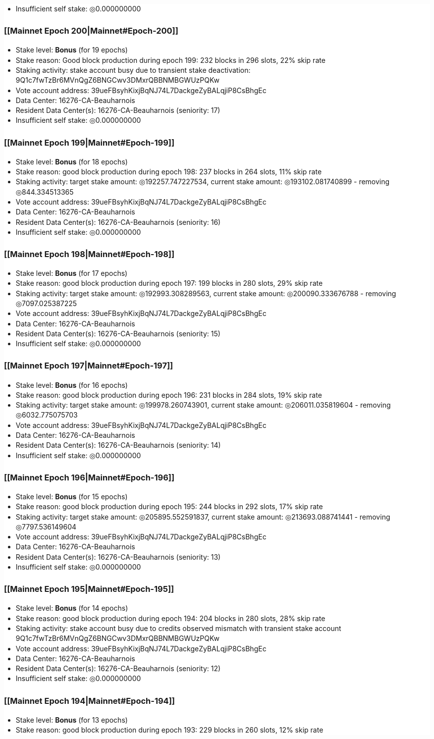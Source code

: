 * Insufficient self stake: ◎0.000000000
### [[Mainnet Epoch 200|Mainnet#Epoch-200]]
* Stake level: **Bonus** (for 19 epochs)
* Stake reason: Good block production during epoch 199: 232 blocks in 296 slots, 22% skip rate
* Staking activity: stake account busy due to transient stake deactivation: 9Q1c7fwTzBr6MVnQgZ6BNGCwv3DMxrQBBNMBGWUzPQKw
* Vote account address: 39ueFBsyhKixjBqNJ74L7DackgeZyBALqjiP8CsBhgEc
* Data Center: 16276-CA-Beauharnois
* Resident Data Center(s): 16276-CA-Beauharnois (seniority: 17)
* Insufficient self stake: ◎0.000000000
### [[Mainnet Epoch 199|Mainnet#Epoch-199]]
* Stake level: **Bonus** (for 18 epochs)
* Stake reason: good block production during epoch 198: 237 blocks in 264 slots, 11% skip rate
* Staking activity: target stake amount: ◎192257.747227534, current stake amount: ◎193102.081740899 - removing ◎844.334513365
* Vote account address: 39ueFBsyhKixjBqNJ74L7DackgeZyBALqjiP8CsBhgEc
* Data Center: 16276-CA-Beauharnois
* Resident Data Center(s): 16276-CA-Beauharnois (seniority: 16)
* Insufficient self stake: ◎0.000000000
### [[Mainnet Epoch 198|Mainnet#Epoch-198]]
* Stake level: **Bonus** (for 17 epochs)
* Stake reason: good block production during epoch 197: 199 blocks in 280 slots, 29% skip rate
* Staking activity: target stake amount: ◎192993.308289563, current stake amount: ◎200090.333676788 - removing ◎7097.025387225
* Vote account address: 39ueFBsyhKixjBqNJ74L7DackgeZyBALqjiP8CsBhgEc
* Data Center: 16276-CA-Beauharnois
* Resident Data Center(s): 16276-CA-Beauharnois (seniority: 15)
* Insufficient self stake: ◎0.000000000
### [[Mainnet Epoch 197|Mainnet#Epoch-197]]
* Stake level: **Bonus** (for 16 epochs)
* Stake reason: good block production during epoch 196: 231 blocks in 284 slots, 19% skip rate
* Staking activity: target stake amount: ◎199978.260743901, current stake amount: ◎206011.035819604 - removing ◎6032.775075703
* Vote account address: 39ueFBsyhKixjBqNJ74L7DackgeZyBALqjiP8CsBhgEc
* Data Center: 16276-CA-Beauharnois
* Resident Data Center(s): 16276-CA-Beauharnois (seniority: 14)
* Insufficient self stake: ◎0.000000000
### [[Mainnet Epoch 196|Mainnet#Epoch-196]]
* Stake level: **Bonus** (for 15 epochs)
* Stake reason: good block production during epoch 195: 244 blocks in 292 slots, 17% skip rate
* Staking activity: target stake amount: ◎205895.552591837, current stake amount: ◎213693.088741441 - removing ◎7797.536149604
* Vote account address: 39ueFBsyhKixjBqNJ74L7DackgeZyBALqjiP8CsBhgEc
* Data Center: 16276-CA-Beauharnois
* Resident Data Center(s): 16276-CA-Beauharnois (seniority: 13)
* Insufficient self stake: ◎0.000000000
### [[Mainnet Epoch 195|Mainnet#Epoch-195]]
* Stake level: **Bonus** (for 14 epochs)
* Stake reason: good block production during epoch 194: 204 blocks in 280 slots, 28% skip rate
* Staking activity: stake account busy due to credits observed mismatch with transient stake account 9Q1c7fwTzBr6MVnQgZ6BNGCwv3DMxrQBBNMBGWUzPQKw
* Vote account address: 39ueFBsyhKixjBqNJ74L7DackgeZyBALqjiP8CsBhgEc
* Data Center: 16276-CA-Beauharnois
* Resident Data Center(s): 16276-CA-Beauharnois (seniority: 12)
* Insufficient self stake: ◎0.000000000
### [[Mainnet Epoch 194|Mainnet#Epoch-194]]
* Stake level: **Bonus** (for 13 epochs)
* Stake reason: good block production during epoch 193: 229 blocks in 260 slots, 12% skip rate
